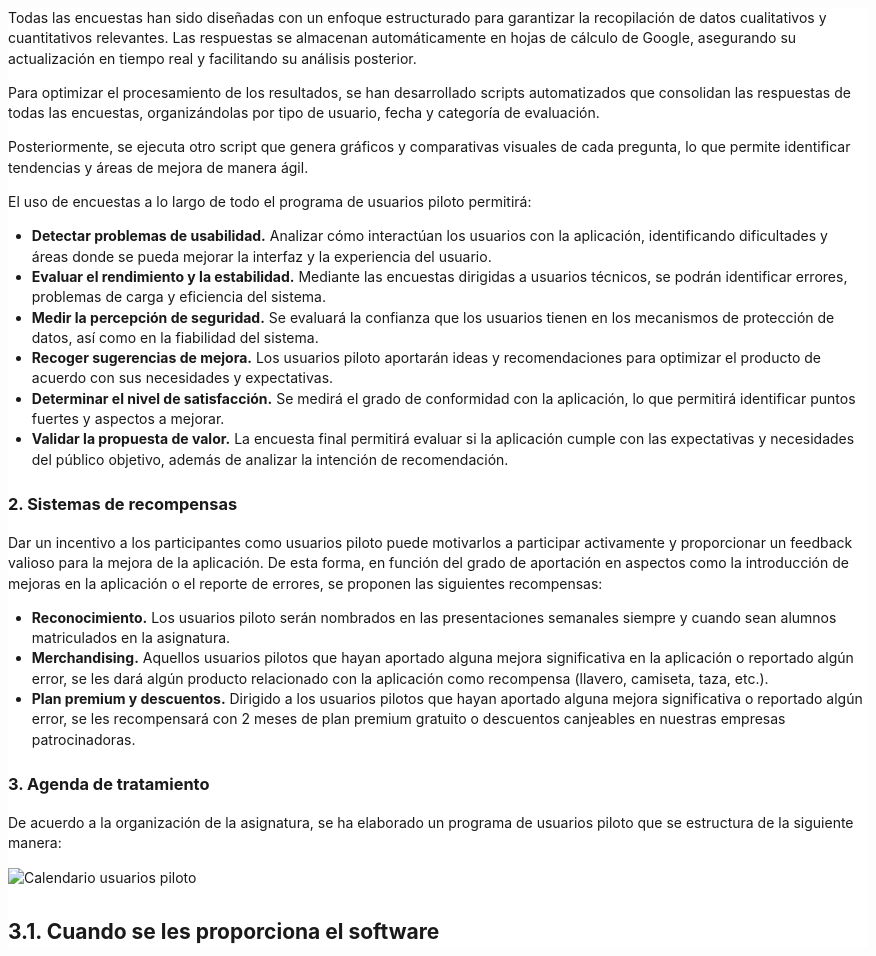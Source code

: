Todas las encuestas han sido diseñadas con un enfoque estructurado para garantizar la recopilación de datos cualitativos y cuantitativos relevantes. Las respuestas se almacenan automáticamente en hojas de cálculo de Google, asegurando su actualización en tiempo real y facilitando su análisis posterior.

Para optimizar el procesamiento de los resultados, se han desarrollado scripts automatizados que consolidan las respuestas de todas las encuestas, organizándolas por tipo de usuario, fecha y categoría de evaluación. 

Posteriormente, se ejecuta otro script que genera gráficos y comparativas visuales de cada pregunta, lo que permite identificar tendencias y áreas de mejora de manera ágil.

El uso de encuestas a lo largo de todo el programa de usuarios piloto permitirá:

* **Detectar problemas de usabilidad.** Analizar cómo interactúan los usuarios con la aplicación, identificando dificultades y áreas donde se pueda mejorar la interfaz y la experiencia del usuario.  
* **Evaluar el rendimiento y la estabilidad.** Mediante las encuestas dirigidas a usuarios técnicos, se podrán identificar errores, problemas de carga y eficiencia del sistema.  
* **Medir la percepción de seguridad.** Se evaluará la confianza que los usuarios tienen en los mecanismos de protección de datos, así como en la fiabilidad del sistema.  
* **Recoger sugerencias de mejora.** Los usuarios piloto aportarán ideas y recomendaciones para optimizar el producto de acuerdo con sus necesidades y expectativas.  
* **Determinar el nivel de satisfacción.** Se medirá el grado de conformidad con la aplicación, lo que permitirá identificar puntos fuertes y aspectos a mejorar.  
* **Validar la propuesta de valor.** La encuesta final permitirá evaluar si la aplicación cumple con las expectativas y necesidades del público objetivo, además de analizar la intención de recomendación.

### 2. **Sistemas de recompensas**

Dar un incentivo a los participantes como usuarios piloto puede motivarlos a participar activamente y proporcionar un feedback valioso para la mejora de la aplicación. De esta forma, en función del grado de aportación en aspectos como la introducción de mejoras en la aplicación o el reporte de errores, se proponen las siguientes recompensas:

* **Reconocimiento.** Los usuarios piloto serán nombrados en las presentaciones semanales siempre y cuando sean alumnos matriculados en la asignatura.   
* **Merchandising.** Aquellos usuarios pilotos que hayan aportado alguna mejora significativa en la aplicación o reportado algún error, se les dará algún producto relacionado con la aplicación como recompensa (llavero, camiseta, taza, etc.).  
* **Plan premium y descuentos.** Dirigido a los usuarios pilotos que hayan aportado alguna mejora significativa o reportado algún error, se les recompensará con 2 meses de plan premium gratuito o descuentos canjeables en nuestras empresas patrocinadoras.

### 3. **Agenda de tratamiento**

De acuerdo a la organización de la asignatura, se ha elaborado un programa de usuarios piloto que se estructura de la siguiente manera:

![Calendario usuarios piloto](https://github.com/user-attachments/assets/f7d62a16-fe35-47fb-932c-96af1198894c)

## 	3.1. Cuando se les proporciona el software

